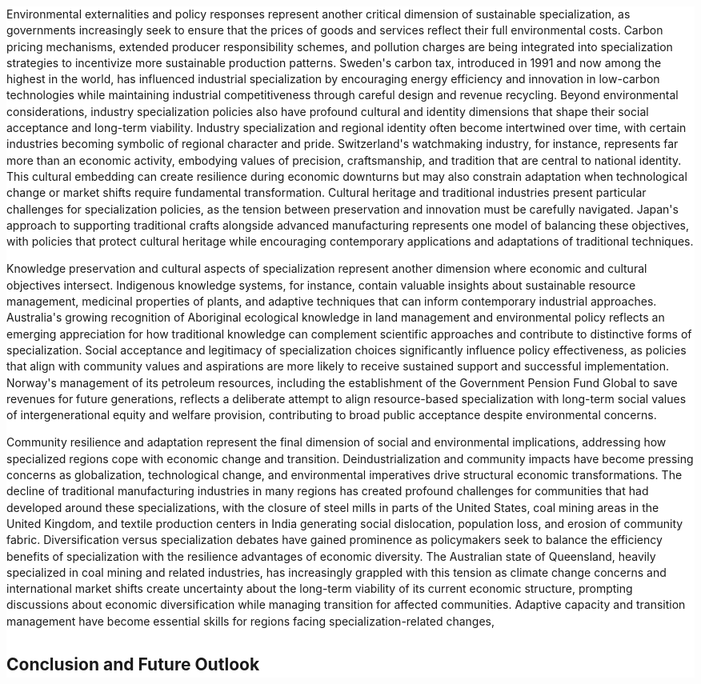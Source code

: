 Environmental externalities and policy responses represent another critical dimension of sustainable specialization, as governments increasingly seek to ensure that the prices of goods and services reflect their full environmental costs. Carbon pricing mechanisms, extended producer responsibility schemes, and pollution charges are being integrated into specialization strategies to incentivize more sustainable production patterns. Sweden's carbon tax, introduced in 1991 and now among the highest in the world, has influenced industrial specialization by encouraging energy efficiency and innovation in low-carbon technologies while maintaining industrial competitiveness through careful design and revenue recycling. Beyond environmental considerations, industry specialization policies also have profound cultural and identity dimensions that shape their social acceptance and long-term viability. Industry specialization and regional identity often become intertwined over time, with certain industries becoming symbolic of regional character and pride. Switzerland's watchmaking industry, for instance, represents far more than an economic activity, embodying values of precision, craftsmanship, and tradition that are central to national identity. This cultural embedding can create resilience during economic downturns but may also constrain adaptation when technological change or market shifts require fundamental transformation. Cultural heritage and traditional industries present particular challenges for specialization policies, as the tension between preservation and innovation must be carefully navigated. Japan's approach to supporting traditional crafts alongside advanced manufacturing represents one model of balancing these objectives, with policies that protect cultural heritage while encouraging contemporary applications and adaptations of traditional techniques.

Knowledge preservation and cultural aspects of specialization represent another dimension where economic and cultural objectives intersect. Indigenous knowledge systems, for instance, contain valuable insights about sustainable resource management, medicinal properties of plants, and adaptive techniques that can inform contemporary industrial approaches. Australia's growing recognition of Aboriginal ecological knowledge in land management and environmental policy reflects an emerging appreciation for how traditional knowledge can complement scientific approaches and contribute to distinctive forms of specialization. Social acceptance and legitimacy of specialization choices significantly influence policy effectiveness, as policies that align with community values and aspirations are more likely to receive sustained support and successful implementation. Norway's management of its petroleum resources, including the establishment of the Government Pension Fund Global to save revenues for future generations, reflects a deliberate attempt to align resource-based specialization with long-term social values of intergenerational equity and welfare provision, contributing to broad public acceptance despite environmental concerns.

Community resilience and adaptation represent the final dimension of social and environmental implications, addressing how specialized regions cope with economic change and transition. Deindustrialization and community impacts have become pressing concerns as globalization, technological change, and environmental imperatives drive structural economic transformations. The decline of traditional manufacturing industries in many regions has created profound challenges for communities that had developed around these specializations, with the closure of steel mills in parts of the United States, coal mining areas in the United Kingdom, and textile production centers in India generating social dislocation, population loss, and erosion of community fabric. Diversification versus specialization debates have gained prominence as policymakers seek to balance the efficiency benefits of specialization with the resilience advantages of economic diversity. The Australian state of Queensland, heavily specialized in coal mining and related industries, has increasingly grappled with this tension as climate change concerns and international market shifts create uncertainty about the long-term viability of its current economic structure, prompting discussions about economic diversification while managing transition for affected communities. Adaptive capacity and transition management have become essential skills for regions facing specialization-related changes,

## Conclusion and Future Outlook
